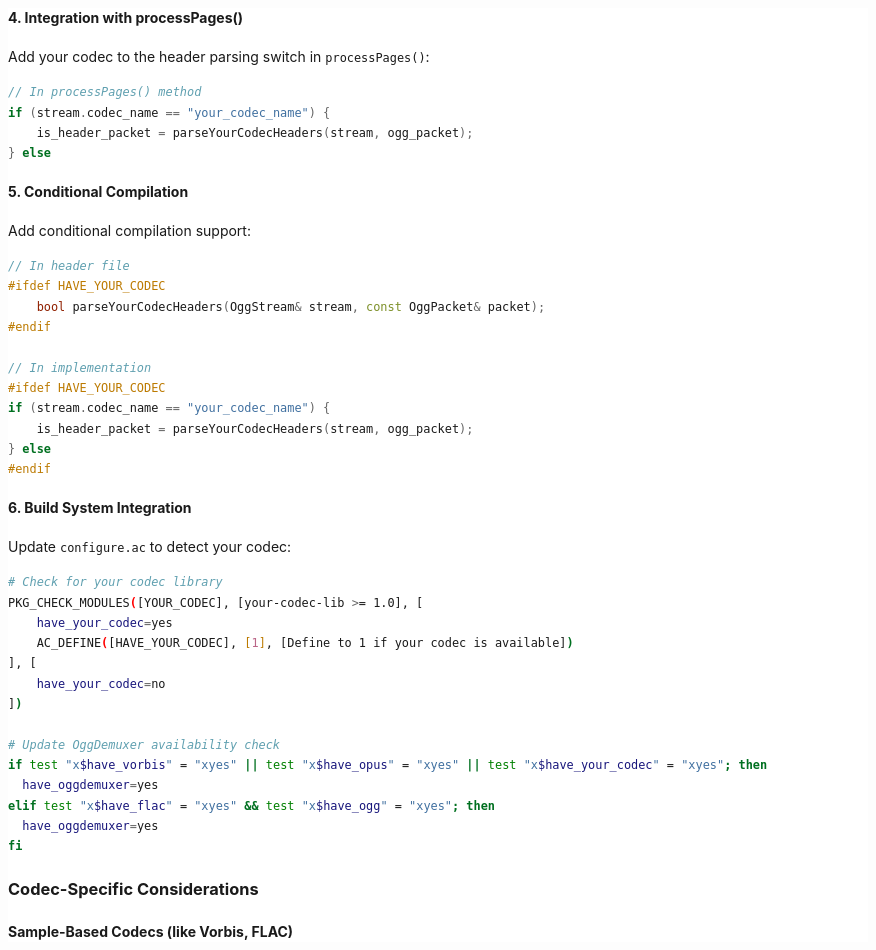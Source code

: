 #### 4. Integration with processPages()

Add your codec to the header parsing switch in `processPages()`:

```cpp
// In processPages() method
if (stream.codec_name == "your_codec_name") {
    is_header_packet = parseYourCodecHeaders(stream, ogg_packet);
} else
```

#### 5. Conditional Compilation

Add conditional compilation support:

```cpp
// In header file
#ifdef HAVE_YOUR_CODEC
    bool parseYourCodecHeaders(OggStream& stream, const OggPacket& packet);
#endif

// In implementation
#ifdef HAVE_YOUR_CODEC
if (stream.codec_name == "your_codec_name") {
    is_header_packet = parseYourCodecHeaders(stream, ogg_packet);
} else
#endif
```

#### 6. Build System Integration

Update `configure.ac` to detect your codec:

```bash
# Check for your codec library
PKG_CHECK_MODULES([YOUR_CODEC], [your-codec-lib >= 1.0], [
    have_your_codec=yes
    AC_DEFINE([HAVE_YOUR_CODEC], [1], [Define to 1 if your codec is available])
], [
    have_your_codec=no
])

# Update OggDemuxer availability check
if test "x$have_vorbis" = "xyes" || test "x$have_opus" = "xyes" || test "x$have_your_codec" = "xyes"; then
  have_oggdemuxer=yes
elif test "x$have_flac" = "xyes" && test "x$have_ogg" = "xyes"; then
  have_oggdemuxer=yes
fi
```

### Codec-Specific Considerations

#### Sample-Based Codecs (like Vorbis, FLAC)
